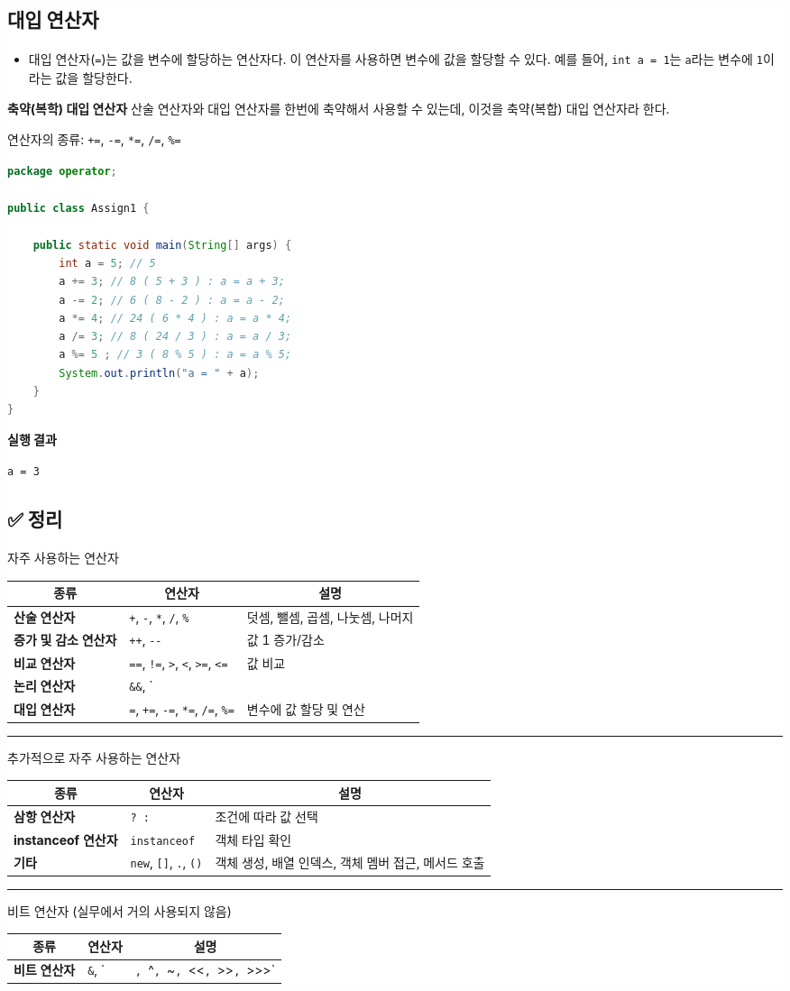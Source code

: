 ## 대입 연산자

- 대입 연산자(`=`)는 값을 변수에 할당하는 연산자다. 이 연산자를 사용하면 변수에 값을 할당할 수 있다.
예를 들어, `int a = 1`는 `a`라는 변수에 `1`이라는 값을 할당한다.


**축약(복학) 대입 연산자**
산술 연산자와 대입 연산자를 한번에 축약해서 사용할 수 있는데, 이것을 축약(복합) 대입 연산자라 한다.

연산자의 종류: `+=`, `-=`, `*=`, `/=`, `%=`

```java
package operator;

public class Assign1 {

    public static void main(String[] args) {
        int a = 5; // 5
        a += 3; // 8 ( 5 + 3 ) : a = a + 3;
        a -= 2; // 6 ( 8 - 2 ) : a = a - 2;
        a *= 4; // 24 ( 6 * 4 ) : a = a * 4;
        a /= 3; // 8 ( 24 / 3 ) : a = a / 3;
        a %= 5 ; // 3 ( 8 % 5 ) : a = a % 5;
        System.out.println("a = " + a);
    }
}
```
**실행 결과**

```
a = 3
```

## ✅ 정리

자주 사용하는 연산자

| 종류 | 연산자 | 설명 |
|------|--------|------|
| **산술 연산자** | `+`, `-`, `*`, `/`, `%` | 덧셈, 뺄셈, 곱셈, 나눗셈, 나머지 |
| **증가 및 감소 연산자** | `++`, `--` | 값 1 증가/감소 |
| **비교 연산자** | `==`, `!=`, `>`, `<`, `>=`, `<=` | 값 비교 |
| **논리 연산자** | `&&`, `||`, `!` | 논리 AND, OR, NOT |
| **대입 연산자** | `=`, `+=`, `-=`, `*=`, `/=`, `%=` | 변수에 값 할당 및 연산 |

---

추가적으로 자주 사용하는 연산자

| 종류 | 연산자 | 설명 |
|------|--------|------|
| **삼항 연산자** | `? :` | 조건에 따라 값 선택 |
| **instanceof 연산자** | `instanceof` | 객체 타입 확인 |
| **기타** | `new`, `[]`, `.`, `()` | 객체 생성, 배열 인덱스, 객체 멤버 접근, 메서드 호출 |

---

비트 연산자 (실무에서 거의 사용되지 않음)

| 종류 | 연산자 | 설명 |
|------|--------|------|
| **비트 연산자** | `&`, `|`, `^`, `~`, `<<`, `>>`, `>>>` | 비트 단위 연산 |

